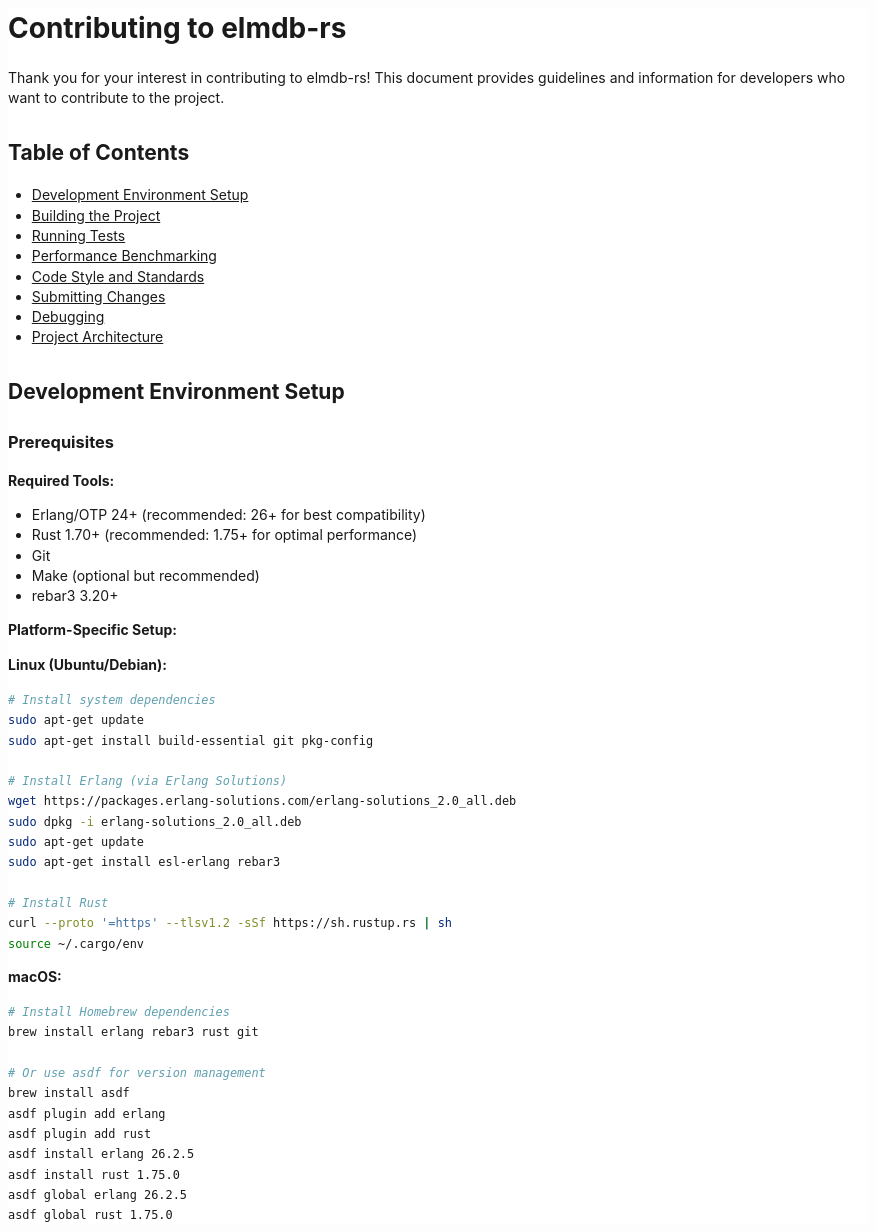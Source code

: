 # Contributing to elmdb-rs

Thank you for your interest in contributing to elmdb-rs! This document provides guidelines and information for developers who want to contribute to the project.

## Table of Contents

- [Development Environment Setup](#development-environment-setup)
- [Building the Project](#building-the-project)
- [Running Tests](#running-tests)
- [Performance Benchmarking](#performance-benchmarking)
- [Code Style and Standards](#code-style-and-standards)
- [Submitting Changes](#submitting-changes)
- [Debugging](#debugging)
- [Project Architecture](#project-architecture)

## Development Environment Setup

### Prerequisites

**Required Tools:**
- Erlang/OTP 24+ (recommended: 26+ for best compatibility)
- Rust 1.70+ (recommended: 1.75+ for optimal performance)
- Git
- Make (optional but recommended)
- rebar3 3.20+ 

**Platform-Specific Setup:**

**Linux (Ubuntu/Debian):**
```bash
# Install system dependencies
sudo apt-get update
sudo apt-get install build-essential git pkg-config

# Install Erlang (via Erlang Solutions)
wget https://packages.erlang-solutions.com/erlang-solutions_2.0_all.deb
sudo dpkg -i erlang-solutions_2.0_all.deb
sudo apt-get update
sudo apt-get install esl-erlang rebar3

# Install Rust
curl --proto '=https' --tlsv1.2 -sSf https://sh.rustup.rs | sh
source ~/.cargo/env
```

**macOS:**
```bash
# Install Homebrew dependencies
brew install erlang rebar3 rust git

# Or use asdf for version management
brew install asdf
asdf plugin add erlang
asdf plugin add rust
asdf install erlang 26.2.5
asdf install rust 1.75.0
asdf global erlang 26.2.5
asdf global rust 1.75.0
```

